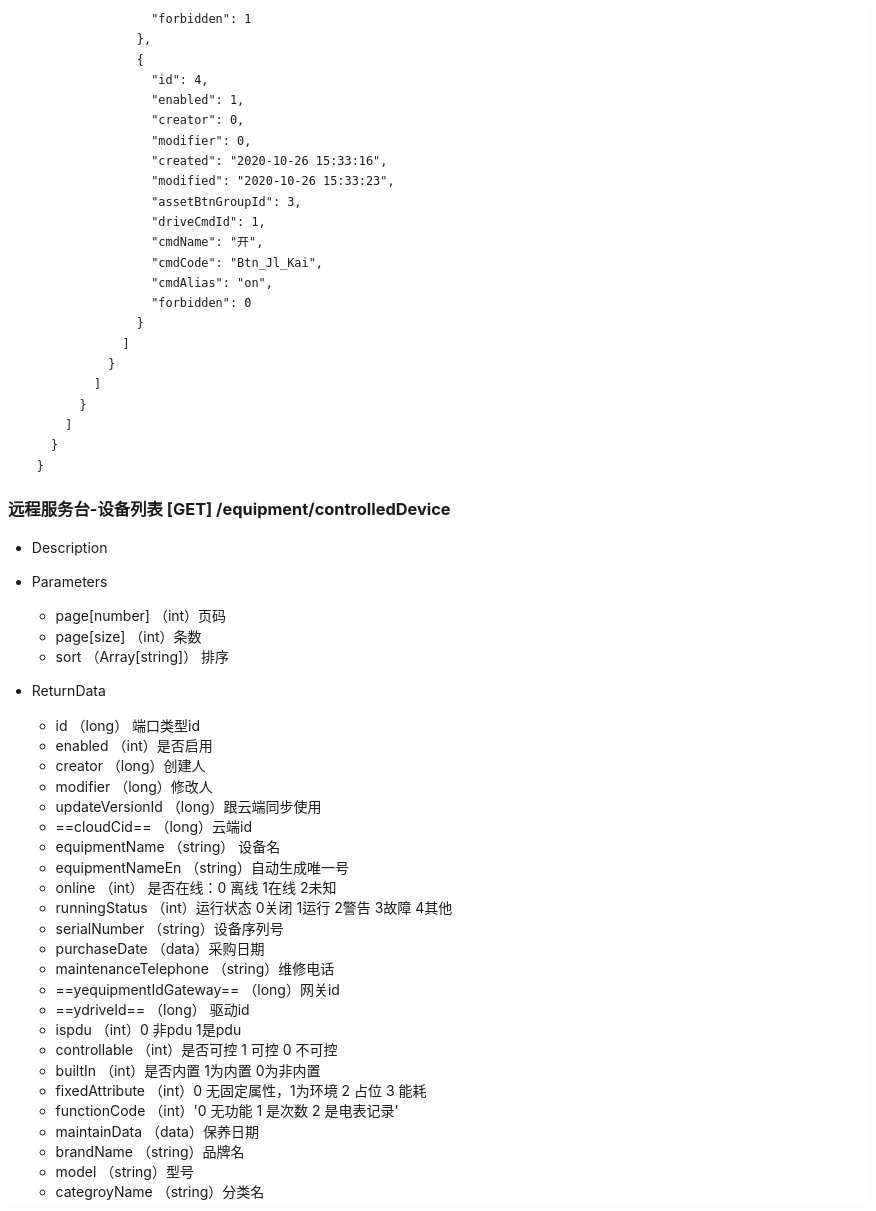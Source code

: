                        "forbidden": 1
                      },
                      {
                        "id": 4,
                        "enabled": 1,
                        "creator": 0,
                        "modifier": 0,
                        "created": "2020-10-26 15:33:16",
                        "modified": "2020-10-26 15:33:23",
                        "assetBtnGroupId": 3,
                        "driveCmdId": 1,
                        "cmdName": "开",
                        "cmdCode": "Btn_Jl_Kai",
                        "cmdAlias": "on",
                        "forbidden": 0
                      }
                    ]
                  }
                ]
              }
            ]
          }
        }


### 远程服务台-设备列表 [GET] /equipment/controlledDevice
+ Description

+ Parameters
    + page[number] （int）页码
    + page[size] （int）条数
    + sort （Array[string]） 排序

+ ReturnData
    + id （long） 端口类型id
    + enabled （int）是否启用
    + creator （long）创建人
    + modifier （long）修改人
    + updateVersionId （long）跟云端同步使用
    + ==cloudCid== （long）云端id
    + equipmentName （string） 设备名
    + equipmentNameEn （string）自动生成唯一号
    + online （int） 是否在线：0 离线 1在线 2未知
    + runningStatus （int）运行状态 0关闭 1运行 2警告    3故障  4其他
    + serialNumber （string）设备序列号
    + purchaseDate （data）采购日期
    + maintenanceTelephone （string）维修电话
    + ==yequipmentIdGateway== （long）网关id
    + ==ydriveId== （long） 驱动id
    + ispdu （int）0 非pdu 1是pdu
    + controllable （int）是否可控 1 可控  0 不可控
    + builtIn （int）是否内置 1为内置 0为非内置
    + fixedAttribute （int）0 无固定属性，1为环境  2 占位 3 能耗
    + functionCode （int）'0 无功能  1 是次数  2 是电表记录'
    + maintainData （data）保养日期
    + brandName （string）品牌名
    + model （string）型号
    + categroyName （string）分类名
        